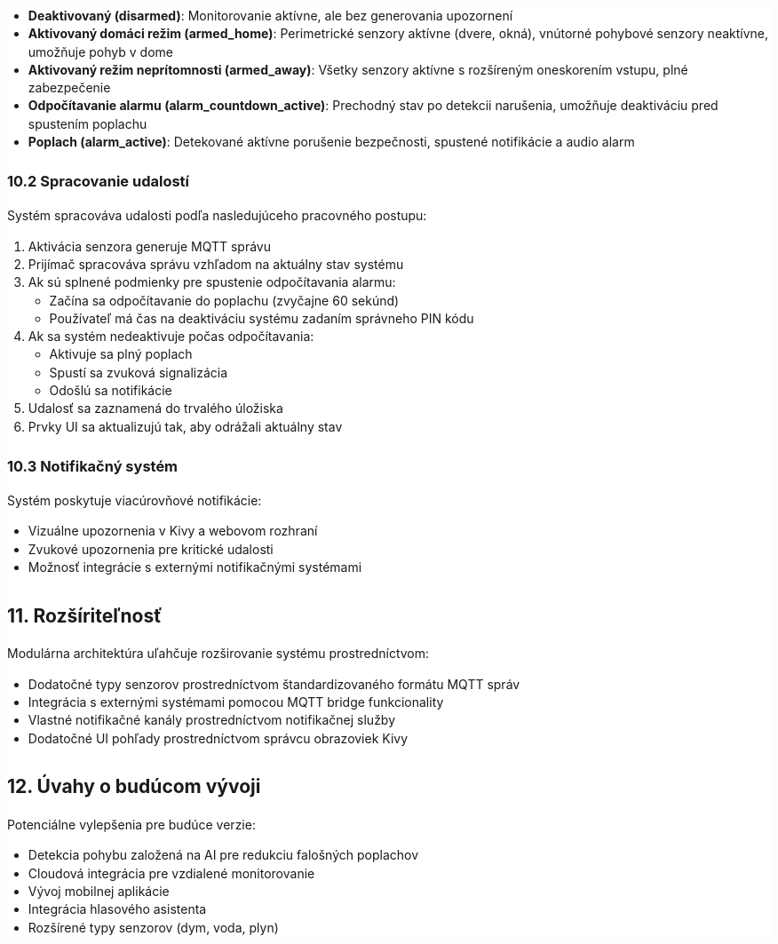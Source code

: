 - **Deaktivovaný (disarmed)**: Monitorovanie aktívne, ale bez generovania upozornení
- **Aktivovaný domáci režim (armed_home)**: Perimetrické senzory aktívne (dvere, okná), vnútorné pohybové senzory neaktívne, umožňuje pohyb v dome
- **Aktivovaný režim neprítomnosti (armed_away)**: Všetky senzory aktívne s rozšíreným oneskorením vstupu, plné zabezpečenie
- **Odpočítavanie alarmu (alarm_countdown_active)**: Prechodný stav po detekcii narušenia, umožňuje deaktiváciu pred spustením poplachu
- **Poplach (alarm_active)**: Detekované aktívne porušenie bezpečnosti, spustené notifikácie a audio alarm

### 10.2 Spracovanie udalostí

Systém spracováva udalosti podľa nasledujúceho pracovného postupu:

1. Aktivácia senzora generuje MQTT správu
2. Prijímač spracováva správu vzhľadom na aktuálny stav systému
3. Ak sú splnené podmienky pre spustenie odpočítavania alarmu:
   - Začína sa odpočítavanie do poplachu (zvyčajne 60 sekúnd)
   - Používateľ má čas na deaktiváciu systému zadaním správneho PIN kódu
4. Ak sa systém nedeaktivuje počas odpočítavania:
   - Aktivuje sa plný poplach
   - Spustí sa zvuková signalizácia
   - Odošlú sa notifikácie
5. Udalosť sa zaznamená do trvalého úložiska
6. Prvky UI sa aktualizujú tak, aby odrážali aktuálny stav

### 10.3 Notifikačný systém

Systém poskytuje viacúrovňové notifikácie:

- Vizuálne upozornenia v Kivy a webovom rozhraní
- Zvukové upozornenia pre kritické udalosti
- Možnosť integrácie s externými notifikačnými systémami

## 11. Rozšíriteľnosť

Modulárna architektúra uľahčuje rozširovanie systému prostredníctvom:

- Dodatočné typy senzorov prostredníctvom štandardizovaného formátu MQTT správ
- Integrácia s externými systémami pomocou MQTT bridge funkcionality
- Vlastné notifikačné kanály prostredníctvom notifikačnej služby
- Dodatočné UI pohľady prostredníctvom správcu obrazoviek Kivy

## 12. Úvahy o budúcom vývoji

Potenciálne vylepšenia pre budúce verzie:

- Detekcia pohybu založená na AI pre redukciu falošných poplachov
- Cloudová integrácia pre vzdialené monitorovanie
- Vývoj mobilnej aplikácie
- Integrácia hlasového asistenta
- Rozšírené typy senzorov (dym, voda, plyn)